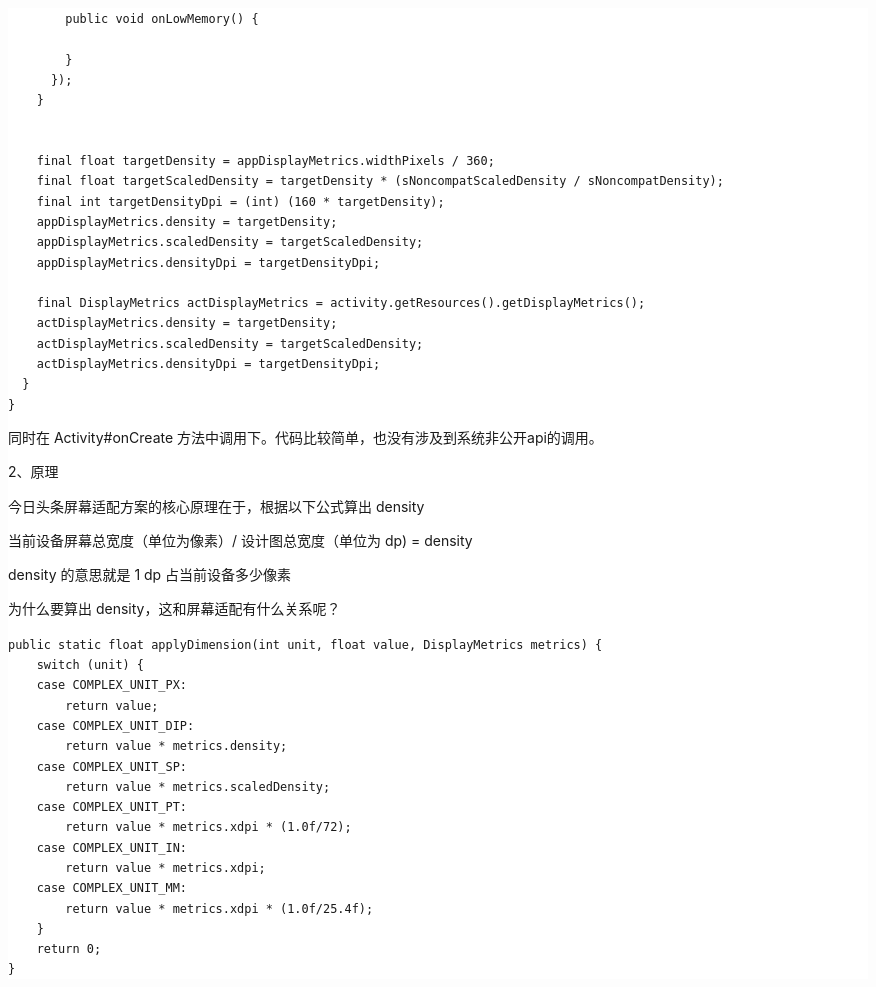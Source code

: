 ```
        public void onLowMemory() {

        }
      });
    }


    final float targetDensity = appDisplayMetrics.widthPixels / 360;
    final float targetScaledDensity = targetDensity * (sNoncompatScaledDensity / sNoncompatDensity);
    final int targetDensityDpi = (int) (160 * targetDensity);
    appDisplayMetrics.density = targetDensity;
    appDisplayMetrics.scaledDensity = targetScaledDensity;
    appDisplayMetrics.densityDpi = targetDensityDpi;

    final DisplayMetrics actDisplayMetrics = activity.getResources().getDisplayMetrics();
    actDisplayMetrics.density = targetDensity;
    actDisplayMetrics.scaledDensity = targetScaledDensity;
    actDisplayMetrics.densityDpi = targetDensityDpi;
  }
}
```

同时在 Activity#onCreate 方法中调用下。代码比较简单，也没有涉及到系统非公开api的调用。

2、原理

今日头条屏幕适配方案的核心原理在于，根据以下公式算出 density

当前设备屏幕总宽度（单位为像素）/  设计图总宽度（单位为 dp) = density

density 的意思就是 1 dp 占当前设备多少像素

为什么要算出 density，这和屏幕适配有什么关系呢？

```
public static float applyDimension(int unit, float value, DisplayMetrics metrics) {
    switch (unit) {
    case COMPLEX_UNIT_PX:
        return value;
    case COMPLEX_UNIT_DIP:
        return value * metrics.density;
    case COMPLEX_UNIT_SP:
        return value * metrics.scaledDensity;
    case COMPLEX_UNIT_PT:
        return value * metrics.xdpi * (1.0f/72);
    case COMPLEX_UNIT_IN:
        return value * metrics.xdpi;
    case COMPLEX_UNIT_MM:
        return value * metrics.xdpi * (1.0f/25.4f);
    }
    return 0;
}
```
